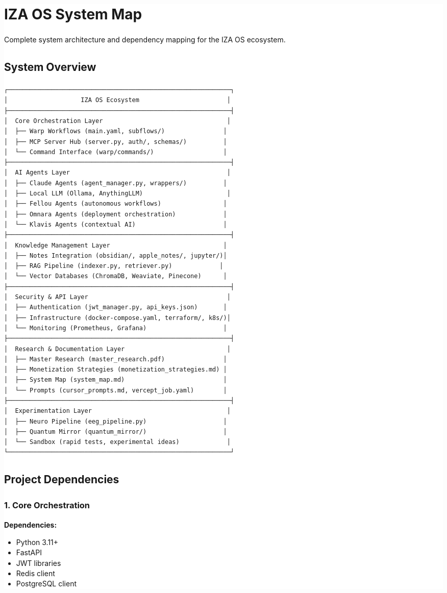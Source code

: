 # IZA OS System Map

Complete system architecture and dependency mapping for the IZA OS ecosystem.

## System Overview

```
┌─────────────────────────────────────────────────────────────┐
│                    IZA OS Ecosystem                        │
├─────────────────────────────────────────────────────────────┤
│  Core Orchestration Layer                                  │
│  ├── Warp Workflows (main.yaml, subflows/)                │
│  ├── MCP Server Hub (server.py, auth/, schemas/)          │
│  └── Command Interface (warp/commands/)                   │
├─────────────────────────────────────────────────────────────┤
│  AI Agents Layer                                           │
│  ├── Claude Agents (agent_manager.py, wrappers/)          │
│  ├── Local LLM (Ollama, AnythingLLM)                       │
│  ├── Fellou Agents (autonomous workflows)                 │
│  ├── Omnara Agents (deployment orchestration)             │
│  └── Klavis Agents (contextual AI)                        │
├─────────────────────────────────────────────────────────────┤
│  Knowledge Management Layer                               │
│  ├── Notes Integration (obsidian/, apple_notes/, jupyter/)│
│  ├── RAG Pipeline (indexer.py, retriever.py)             │
│  └── Vector Databases (ChromaDB, Weaviate, Pinecone)      │
├─────────────────────────────────────────────────────────────┤
│  Security & API Layer                                      │
│  ├── Authentication (jwt_manager.py, api_keys.json)       │
│  ├── Infrastructure (docker-compose.yaml, terraform/, k8s/)│
│  └── Monitoring (Prometheus, Grafana)                     │
├─────────────────────────────────────────────────────────────┤
│  Research & Documentation Layer                            │
│  ├── Master Research (master_research.pdf)                │
│  ├── Monetization Strategies (monetization_strategies.md) │
│  ├── System Map (system_map.md)                           │
│  └── Prompts (cursor_prompts.md, vercept_job.yaml)        │
├─────────────────────────────────────────────────────────────┤
│  Experimentation Layer                                     │
│  ├── Neuro Pipeline (eeg_pipeline.py)                     │
│  ├── Quantum Mirror (quantum_mirror/)                     │
│  └── Sandbox (rapid tests, experimental ideas)             │
└─────────────────────────────────────────────────────────────┘
```

## Project Dependencies

### 1. Core Orchestration
**Dependencies:**
- Python 3.11+
- FastAPI
- JWT libraries
- Redis client
- PostgreSQL client
